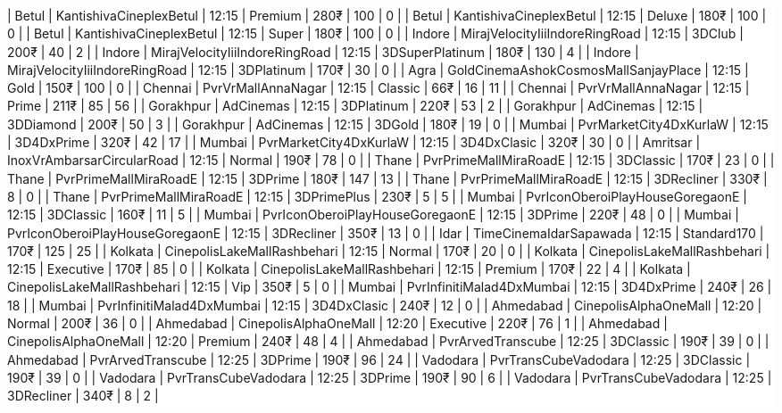 | Betul             | KantishivaCineplexBetul                               | 12:15 | Premium                |   280₹ |      100 |      0 |
| Betul             | KantishivaCineplexBetul                               | 12:15 | Deluxe                 |   180₹ |      100 |      0 |
| Betul             | KantishivaCineplexBetul                               | 12:15 | Super                  |   180₹ |      100 |      0 |
| Indore            | MirajVelocityIiiIndoreRingRoad                        | 12:15 | 3DClub                 |   200₹ |       40 |      2 |
| Indore            | MirajVelocityIiiIndoreRingRoad                        | 12:15 | 3DSuperPlatinum        |   180₹ |      130 |      4 |
| Indore            | MirajVelocityIiiIndoreRingRoad                        | 12:15 | 3DPlatinum             |   170₹ |       30 |      0 |
| Agra              | GoldCinemaAshokCosmosMallSanjayPlace                  | 12:15 | Gold                   |   150₹ |      100 |      0 |
| Chennai           | PvrVrMallAnnaNagar                                    | 12:15 | Classic                |    66₹ |       16 |     11 |
| Chennai           | PvrVrMallAnnaNagar                                    | 12:15 | Prime                  |   211₹ |       85 |     56 |
| Gorakhpur         | AdCinemas                                             | 12:15 | 3DPlatinum             |   220₹ |       53 |      2 |
| Gorakhpur         | AdCinemas                                             | 12:15 | 3DDiamond              |   200₹ |       50 |      3 |
| Gorakhpur         | AdCinemas                                             | 12:15 | 3DGold                 |   180₹ |       19 |      0 |
| Mumbai            | PvrMarketCity4DxKurlaW                                | 12:15 | 3D4DxPrime             |   320₹ |       42 |     17 |
| Mumbai            | PvrMarketCity4DxKurlaW                                | 12:15 | 3D4DxClasic            |   320₹ |       30 |      0 |
| Amritsar          | InoxVrAmbarsarCircularRoad                            | 12:15 | Normal                 |   190₹ |       78 |      0 |
| Thane             | PvrPrimeMallMiraRoadE                                 | 12:15 | 3DClassic              |   170₹ |       23 |      0 |
| Thane             | PvrPrimeMallMiraRoadE                                 | 12:15 | 3DPrime                |   180₹ |      147 |     13 |
| Thane             | PvrPrimeMallMiraRoadE                                 | 12:15 | 3DRecliner             |   330₹ |        8 |      0 |
| Thane             | PvrPrimeMallMiraRoadE                                 | 12:15 | 3DPrimePlus            |   230₹ |        5 |      5 |
| Mumbai            | PvrIconOberoiPlayHouseGoregaonE                       | 12:15 | 3DClassic              |   160₹ |       11 |      5 |
| Mumbai            | PvrIconOberoiPlayHouseGoregaonE                       | 12:15 | 3DPrime                |   220₹ |       48 |      0 |
| Mumbai            | PvrIconOberoiPlayHouseGoregaonE                       | 12:15 | 3DRecliner             |   350₹ |       13 |      0 |
| Idar              | TimeCinemaIdarSapawada                                | 12:15 | Standard170            |   170₹ |      125 |     25 |
| Kolkata           | CinepolisLakeMallRashbehari                           | 12:15 | Normal                 |   170₹ |       20 |      0 |
| Kolkata           | CinepolisLakeMallRashbehari                           | 12:15 | Executive              |   170₹ |       85 |      0 |
| Kolkata           | CinepolisLakeMallRashbehari                           | 12:15 | Premium                |   170₹ |       22 |      4 |
| Kolkata           | CinepolisLakeMallRashbehari                           | 12:15 | Vip                    |   350₹ |        5 |      0 |
| Mumbai            | PvrInfinitiMalad4DxMumbai                             | 12:15 | 3D4DxPrime             |   240₹ |       26 |     18 |
| Mumbai            | PvrInfinitiMalad4DxMumbai                             | 12:15 | 3D4DxClasic            |   240₹ |       12 |      0 |
| Ahmedabad         | CinepolisAlphaOneMall                                 | 12:20 | Normal                 |   200₹ |       36 |      0 |
| Ahmedabad         | CinepolisAlphaOneMall                                 | 12:20 | Executive              |   220₹ |       76 |      1 |
| Ahmedabad         | CinepolisAlphaOneMall                                 | 12:20 | Premium                |   240₹ |       48 |      4 |
| Ahmedabad         | PvrArvedTranscube                                     | 12:25 | 3DClassic              |   190₹ |       39 |      0 |
| Ahmedabad         | PvrArvedTranscube                                     | 12:25 | 3DPrime                |   190₹ |       96 |     24 |
| Vadodara          | PvrTransCubeVadodara                                  | 12:25 | 3DClassic              |   190₹ |       39 |      0 |
| Vadodara          | PvrTransCubeVadodara                                  | 12:25 | 3DPrime                |   190₹ |       90 |      6 |
| Vadodara          | PvrTransCubeVadodara                                  | 12:25 | 3DRecliner             |   340₹ |        8 |      2 |